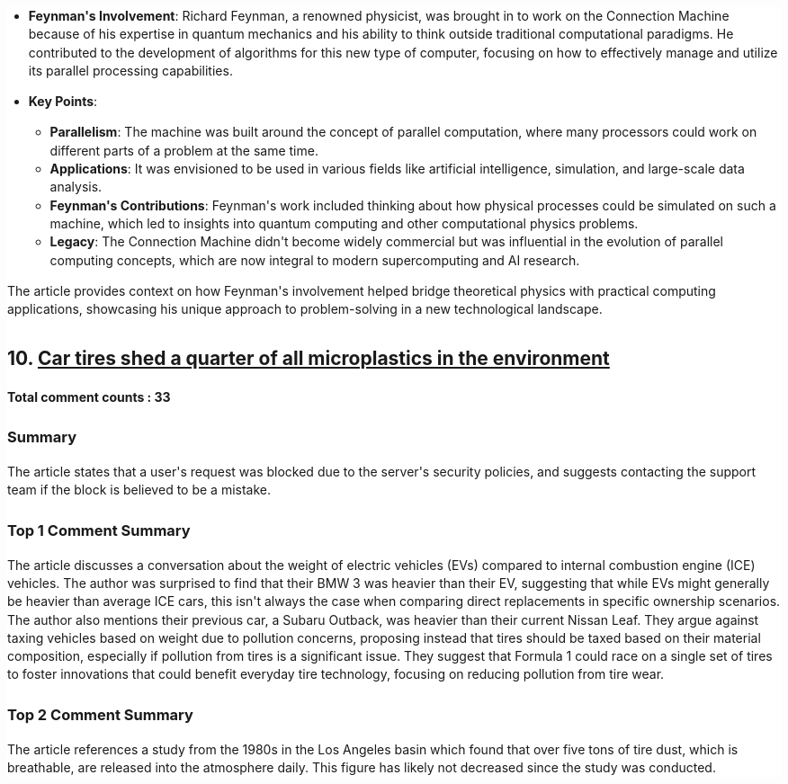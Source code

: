 - **Feynman's Involvement**: Richard Feynman, a renowned physicist, was brought in to work on the Connection Machine because of his expertise in quantum mechanics and his ability to think outside traditional computational paradigms. He contributed to the development of algorithms for this new type of computer, focusing on how to effectively manage and utilize its parallel processing capabilities.

- **Key Points**:
  - **Parallelism**: The machine was built around the concept of parallel computation, where many processors could work on different parts of a problem at the same time.
  - **Applications**: It was envisioned to be used in various fields like artificial intelligence, simulation, and large-scale data analysis.
  - **Feynman's Contributions**: Feynman's work included thinking about how physical processes could be simulated on such a machine, which led to insights into quantum computing and other computational physics problems.
  - **Legacy**: The Connection Machine didn't become widely commercial but was influential in the evolution of parallel computing concepts, which are now integral to modern supercomputing and AI research.

The article provides context on how Feynman's involvement helped bridge theoretical physics with practical computing applications, showcasing his unique approach to problem-solving in a new technological landscape.

## 10. [Car tires shed a quarter of all microplastics in the environment](https://news.ycombinator.com/item?id=42269925)

**Total comment counts : 33**

### Summary

 The article states that a user's request was blocked due to the server's security policies, and suggests contacting the support team if the block is believed to be a mistake.

### Top 1 Comment Summary

 The article discusses a conversation about the weight of electric vehicles (EVs) compared to internal combustion engine (ICE) vehicles. The author was surprised to find that their BMW 3 was heavier than their EV, suggesting that while EVs might generally be heavier than average ICE cars, this isn't always the case when comparing direct replacements in specific ownership scenarios. The author also mentions their previous car, a Subaru Outback, was heavier than their current Nissan Leaf. They argue against taxing vehicles based on weight due to pollution concerns, proposing instead that tires should be taxed based on their material composition, especially if pollution from tires is a significant issue. They suggest that Formula 1 could race on a single set of tires to foster innovations that could benefit everyday tire technology, focusing on reducing pollution from tire wear.

### Top 2 Comment Summary

 The article references a study from the 1980s in the Los Angeles basin which found that over five tons of tire dust, which is breathable, are released into the atmosphere daily. This figure has likely not decreased since the study was conducted.

